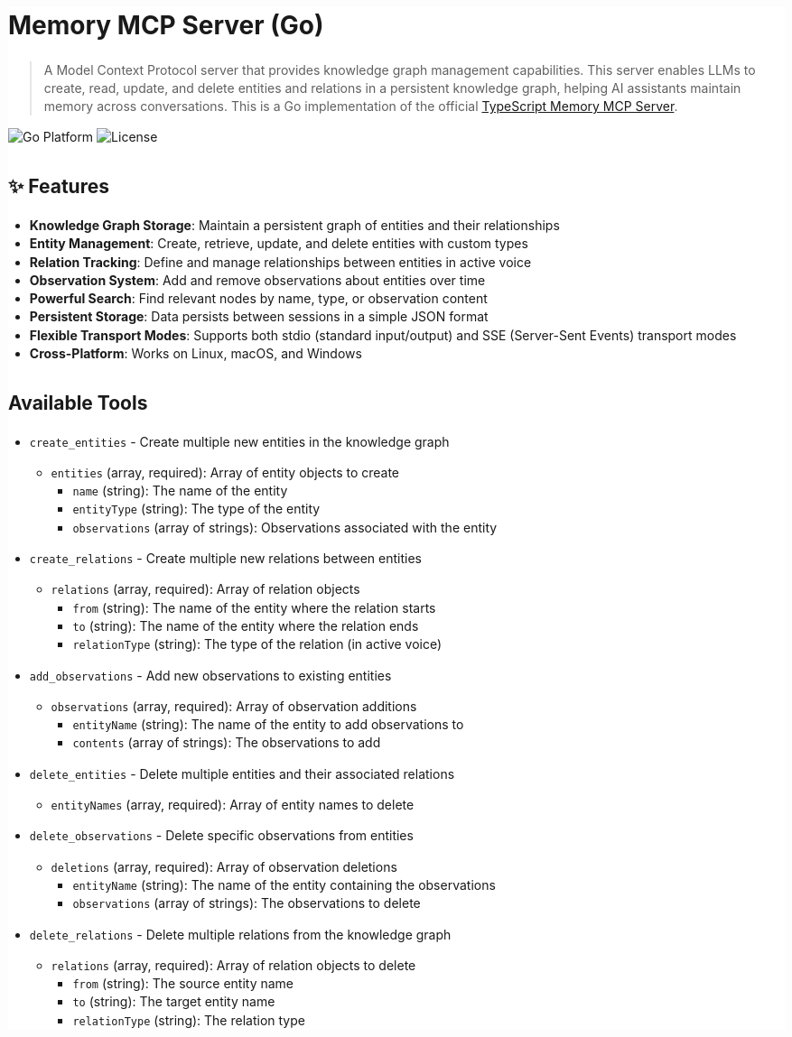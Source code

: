 # Memory MCP Server (Go)

> A Model Context Protocol server that provides knowledge graph management capabilities. This server enables LLMs to create, read, update, and delete entities and relations in a persistent knowledge graph, helping AI assistants maintain memory across conversations. This is a Go implementation of the official [TypeScript Memory MCP Server](https://github.com/modelcontextprotocol/servers/tree/main/src/memory).

![Go Platform](https://img.shields.io/badge/platform-cross--platform-lightgrey)
![License](https://img.shields.io/badge/license-MIT-blue)

## ✨ Features

* **Knowledge Graph Storage**: Maintain a persistent graph of entities and their relationships
* **Entity Management**: Create, retrieve, update, and delete entities with custom types
* **Relation Tracking**: Define and manage relationships between entities in active voice
* **Observation System**: Add and remove observations about entities over time
* **Powerful Search**: Find relevant nodes by name, type, or observation content
* **Persistent Storage**: Data persists between sessions in a simple JSON format
* **Flexible Transport Modes**: Supports both stdio (standard input/output) and SSE (Server-Sent Events) transport modes
* **Cross-Platform**: Works on Linux, macOS, and Windows

## Available Tools

* `create_entities` - Create multiple new entities in the knowledge graph
  * `entities` (array, required): Array of entity objects to create
    * `name` (string): The name of the entity
    * `entityType` (string): The type of the entity
    * `observations` (array of strings): Observations associated with the entity

* `create_relations` - Create multiple new relations between entities
  * `relations` (array, required): Array of relation objects
    * `from` (string): The name of the entity where the relation starts
    * `to` (string): The name of the entity where the relation ends
    * `relationType` (string): The type of the relation (in active voice)

* `add_observations` - Add new observations to existing entities
  * `observations` (array, required): Array of observation additions
    * `entityName` (string): The name of the entity to add observations to
    * `contents` (array of strings): The observations to add

* `delete_entities` - Delete multiple entities and their associated relations
  * `entityNames` (array, required): Array of entity names to delete

* `delete_observations` - Delete specific observations from entities
  * `deletions` (array, required): Array of observation deletions
    * `entityName` (string): The name of the entity containing the observations
    * `observations` (array of strings): The observations to delete

* `delete_relations` - Delete multiple relations from the knowledge graph
  * `relations` (array, required): Array of relation objects to delete
    * `from` (string): The source entity name
    * `to` (string): The target entity name
    * `relationType` (string): The relation type
